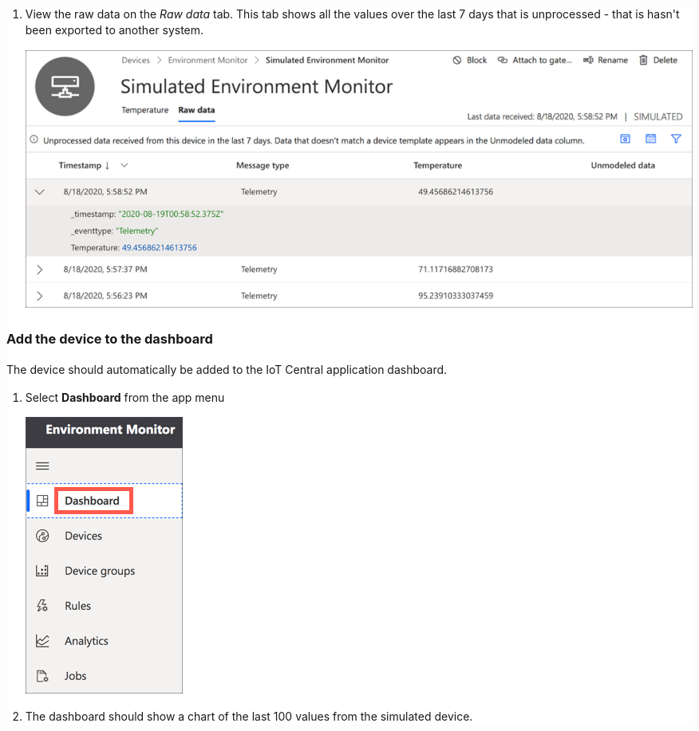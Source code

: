 1. View the raw data on the *Raw data* tab. This tab shows all the values over the last 7 days that is unprocessed - that is hasn't been exported to another system.

    ![The raw data for the device](../images/iot-central-simulated-device-view-raw-data.png)

### Add the device to the dashboard

The device should automatically be added to the IoT Central application dashboard.

1. Select **Dashboard** from the app menu

    ![The Dashboard menu option](../../../images/iot-central-menu-dashboard.png)

1. The dashboard should show a chart of the last 100 values from the simulated device.
